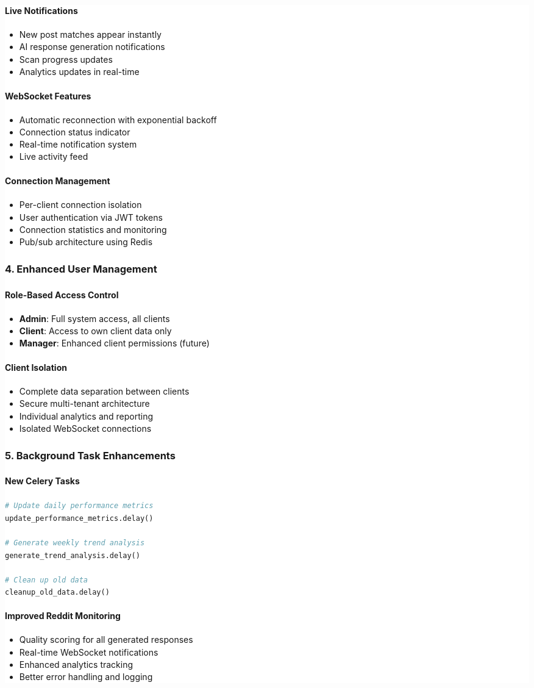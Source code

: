 #### Live Notifications
- New post matches appear instantly
- AI response generation notifications
- Scan progress updates
- Analytics updates in real-time

#### WebSocket Features
- Automatic reconnection with exponential backoff
- Connection status indicator
- Real-time notification system
- Live activity feed

#### Connection Management
- Per-client connection isolation
- User authentication via JWT tokens
- Connection statistics and monitoring
- Pub/sub architecture using Redis

### 4. Enhanced User Management

#### Role-Based Access Control
- **Admin**: Full system access, all clients
- **Client**: Access to own client data only
- **Manager**: Enhanced client permissions (future)

#### Client Isolation
- Complete data separation between clients
- Secure multi-tenant architecture
- Individual analytics and reporting
- Isolated WebSocket connections

### 5. Background Task Enhancements

#### New Celery Tasks
```python
# Update daily performance metrics
update_performance_metrics.delay()

# Generate weekly trend analysis
generate_trend_analysis.delay()

# Clean up old data
cleanup_old_data.delay()
```

#### Improved Reddit Monitoring
- Quality scoring for all generated responses
- Real-time WebSocket notifications
- Enhanced analytics tracking
- Better error handling and logging
